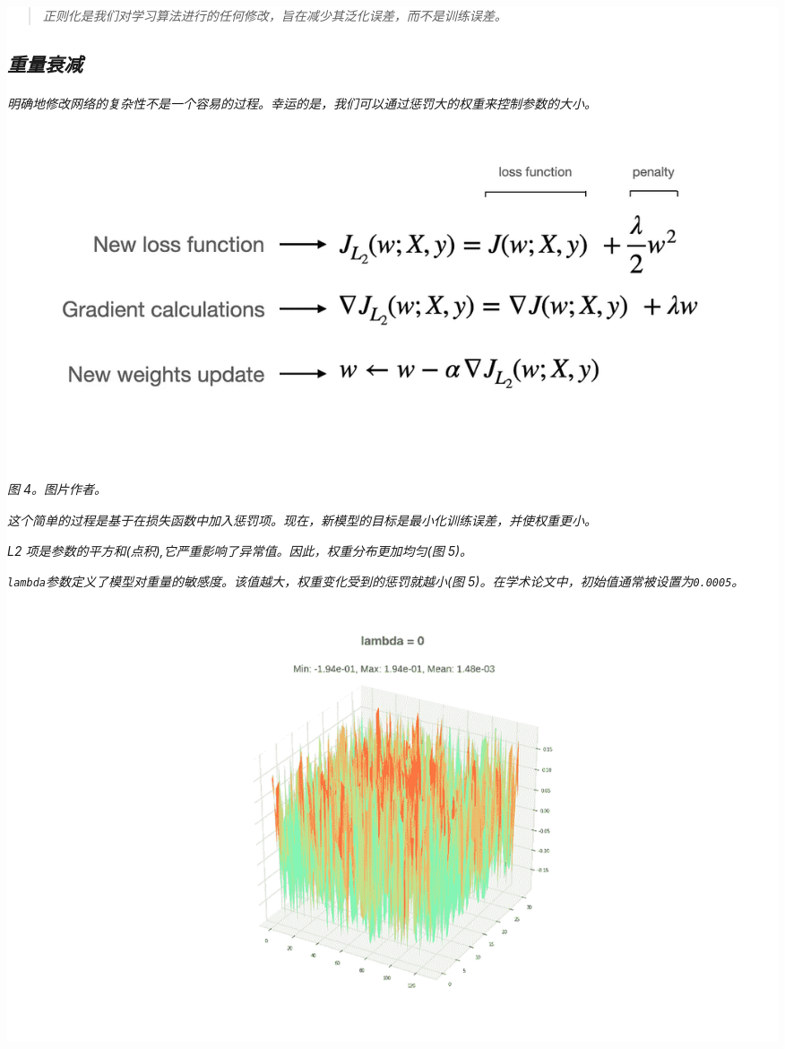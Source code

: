 > *正则化是我们对学习算法进行的任何修改，旨在减少其泛化误差，而不是训练误差。*[](https://www.deeplearningbook.org/contents/regularization.html)

## ***重量衰减***

*明确地修改网络的复杂性不是一个容易的过程。幸运的是，我们可以通过惩罚大的权重来控制参数的大小。*

*![](img/666181de7b3d45a363eaaf5826b8965b.png)*

*图 4。图片作者。*

*这个简单的过程是基于在损失函数中加入惩罚项。现在，新模型的目标是最小化训练误差，并使权重更小。*

*L2 项是参数的平方和(点积),它严重影响了异常值。因此，权重分布更加均匀(图 5)。*

*`lambda`参数定义了模型对重量的敏感度。该值越大，权重变化受到的惩罚就越小(图 5)。在学术论文中，初始值通常被设置为`0.0005`。*

*![](img/7307acdf413125682058e7ad9ab37d13.png)*
